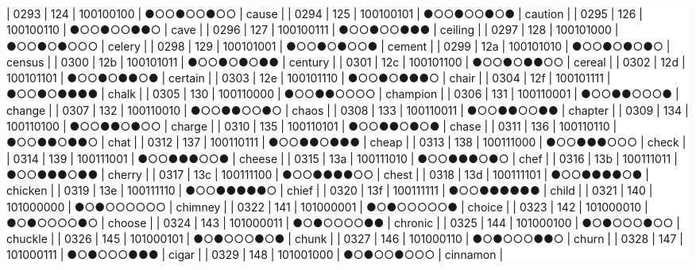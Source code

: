| 0293 | 124 | 100100100 | ●○○●○○●○○ | cause    |
| 0294 | 125 | 100100101 | ●○○●○○●○● | caution  |
| 0295 | 126 | 100100110 | ●○○●○○●●○ | cave     |
| 0296 | 127 | 100100111 | ●○○●○○●●● | ceiling  |
| 0297 | 128 | 100101000 | ●○○●○●○○○ | celery   |
| 0298 | 129 | 100101001 | ●○○●○●○○● | cement   |
| 0299 | 12a | 100101010 | ●○○●○●○●○ | census   |
| 0300 | 12b | 100101011 | ●○○●○●○●● | century  |
| 0301 | 12c | 100101100 | ●○○●○●●○○ | cereal   |
| 0302 | 12d | 100101101 | ●○○●○●●○● | certain  |
| 0303 | 12e | 100101110 | ●○○●○●●●○ | chair    |
| 0304 | 12f | 100101111 | ●○○●○●●●● | chalk    |
| 0305 | 130 | 100110000 | ●○○●●○○○○ | champion |
| 0306 | 131 | 100110001 | ●○○●●○○○● | change   |
| 0307 | 132 | 100110010 | ●○○●●○○●○ | chaos    |
| 0308 | 133 | 100110011 | ●○○●●○○●● | chapter  |
| 0309 | 134 | 100110100 | ●○○●●○●○○ | charge   |
| 0310 | 135 | 100110101 | ●○○●●○●○● | chase    |
| 0311 | 136 | 100110110 | ●○○●●○●●○ | chat     |
| 0312 | 137 | 100110111 | ●○○●●○●●● | cheap    |
| 0313 | 138 | 100111000 | ●○○●●●○○○ | check    |
| 0314 | 139 | 100111001 | ●○○●●●○○● | cheese   |
| 0315 | 13a | 100111010 | ●○○●●●○●○ | chef     |
| 0316 | 13b | 100111011 | ●○○●●●○●● | cherry   |
| 0317 | 13c | 100111100 | ●○○●●●●○○ | chest    |
| 0318 | 13d | 100111101 | ●○○●●●●○● | chicken  |
| 0319 | 13e | 100111110 | ●○○●●●●●○ | chief    |
| 0320 | 13f | 100111111 | ●○○●●●●●● | child    |
| 0321 | 140 | 101000000 | ●○●○○○○○○ | chimney  |
| 0322 | 141 | 101000001 | ●○●○○○○○● | choice   |
| 0323 | 142 | 101000010 | ●○●○○○○●○ | choose   |
| 0324 | 143 | 101000011 | ●○●○○○○●● | chronic  |
| 0325 | 144 | 101000100 | ●○●○○○●○○ | chuckle  |
| 0326 | 145 | 101000101 | ●○●○○○●○● | chunk    |
| 0327 | 146 | 101000110 | ●○●○○○●●○ | churn    |
| 0328 | 147 | 101000111 | ●○●○○○●●● | cigar    |
| 0329 | 148 | 101001000 | ●○●○○●○○○ | cinnamon |
